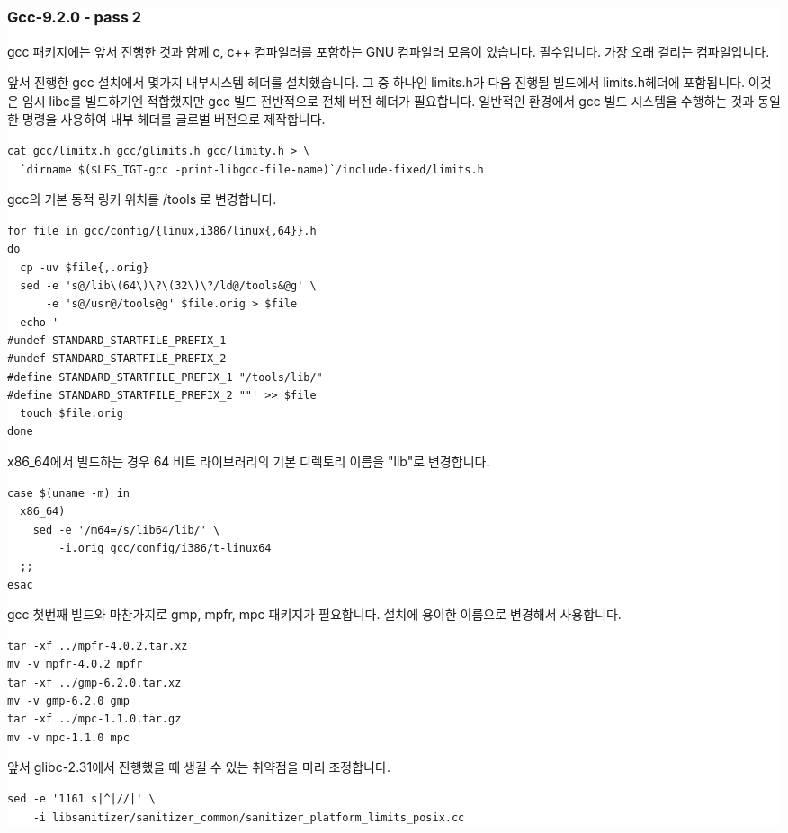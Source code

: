 

### Gcc-9.2.0 - pass 2

gcc 패키지에는 앞서 진행한 것과 함께 c, c++ 컴파일러를 포함하는 GNU 컴파일러 모음이 있습니다. 필수입니다. 가장 오래 걸리는 컴파일입니다.

앞서 진행한 gcc 설치에서 몇가지 내부시스템 헤더를 설치했습니다. 그 중 하나인 limits.h가 다음 진행될 빌드에서 limits.h헤더에 포함됩니다. 이것은 임시 libc를 빌드하기엔 적합했지만 gcc 빌드 전반적으로 전체 버전 헤더가 필요합니다. 일반적인 환경에서 gcc 빌드 시스템을 수행하는 것과 동일한 명령을 사용하여 내부 헤더를 글로벌 버전으로 제작합니다.

```
cat gcc/limitx.h gcc/glimits.h gcc/limity.h > \
  `dirname $($LFS_TGT-gcc -print-libgcc-file-name)`/include-fixed/limits.h
```

gcc의 기본 동적 링커 위치를 /tools 로 변경합니다.

```
for file in gcc/config/{linux,i386/linux{,64}}.h
do
  cp -uv $file{,.orig}
  sed -e 's@/lib\(64\)\?\(32\)\?/ld@/tools&@g' \
      -e 's@/usr@/tools@g' $file.orig > $file
  echo '
#undef STANDARD_STARTFILE_PREFIX_1
#undef STANDARD_STARTFILE_PREFIX_2
#define STANDARD_STARTFILE_PREFIX_1 "/tools/lib/"
#define STANDARD_STARTFILE_PREFIX_2 ""' >> $file
  touch $file.orig
done
```

x86_64에서 빌드하는 경우 64 비트 라이브러리의 기본 디렉토리 이름을 "lib"로 변경합니다.  

```
case $(uname -m) in
  x86_64)
    sed -e '/m64=/s/lib64/lib/' \
        -i.orig gcc/config/i386/t-linux64
  ;;
esac
```

gcc 첫번째 빌드와 마찬가지로 gmp, mpfr, mpc 패키지가 필요합니다. 설치에 용이한 이름으로 변경해서 사용합니다.

```
tar -xf ../mpfr-4.0.2.tar.xz
mv -v mpfr-4.0.2 mpfr
tar -xf ../gmp-6.2.0.tar.xz
mv -v gmp-6.2.0 gmp
tar -xf ../mpc-1.1.0.tar.gz
mv -v mpc-1.1.0 mpc
```

앞서 glibc-2.31에서 진행했을 때 생길 수 있는 취약점을 미리 조정합니다.

```
sed -e '1161 s|^|//|' \
    -i libsanitizer/sanitizer_common/sanitizer_platform_limits_posix.cc
```

